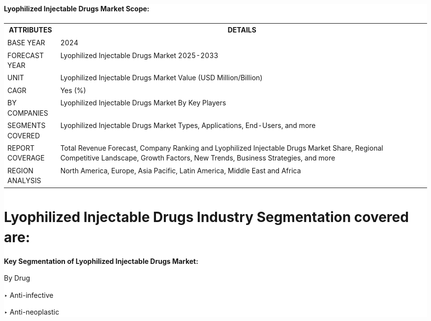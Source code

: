<h4>Lyophilized Injectable Drugs Market Scope:</h4>
<table>
<tr>
<th>ATTRIBUTES</th>
<th>DETAILS</th>
</tr>
<tr>
<td>BASE YEAR</td>
<td>2024</td>
</tr>
<tr>
<td>FORECAST YEAR</td>
<td>Lyophilized Injectable Drugs Market 2025-2033</td>
</tr>
<tr>
<td>UNIT</td>
<td>Lyophilized Injectable Drugs Market Value (USD Million/Billion)</td>
<tr>
<td>CAGR</td>
<td>Yes (%)</td>
</tr>
</tr>
<tr>
<td>BY COMPANIES</td>
<td>Lyophilized Injectable Drugs Market By Key Players</td>
</tr>
<tr>
<td>SEGMENTS COVERED</td>
<td>Lyophilized Injectable Drugs Market Types, Applications, End-Users, and more</td>
</tr>
<tr>
<td>REPORT COVERAGE</td>
<td>Total Revenue Forecast, Company Ranking and Lyophilized Injectable Drugs Market Share, Regional Competitive Landscape, Growth Factors, New Trends, Business Strategies, and more</td>
</tr>
<tr>
<td>REGION ANALYSIS</td>
<td>North America, Europe, Asia Pacific, Latin America, Middle East and Africa</td>
</tr>
</table>

# <strong>Lyophilized Injectable Drugs Industry Segmentation covered are:</strong>

<strong>Key Segmentation of Lyophilized Injectable Drugs Market:</strong> 


By Drug

‣ Anti-infective

‣ Anti-neoplastic
